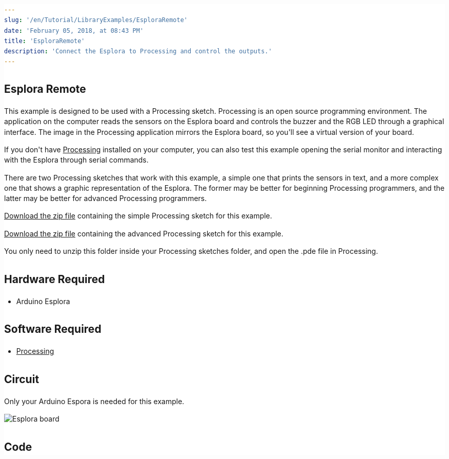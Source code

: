 ```yaml
---
slug: '/en/Tutorial/LibraryExamples/EsploraRemote'
date: 'February 05, 2018, at 08:43 PM'
title: 'EsploraRemote'
description: 'Connect the Esplora to Processing and control the outputs.'
---
```




## Esplora Remote

This example is designed to be used with a Processing sketch. Processing is an open source programming environment. The application on the computer reads the sensors on the Esplora board and controls the buzzer and the RGB LED through a graphical interface. The image in the Processing application mirrors the Esplora board, so you'll see a virtual version of your board.

If you don't have [Processing](http://www.processing.org) installed on your computer, you can also test this example opening the serial monitor and interacting with the Esplora through serial commands.

There are two Processing sketches that work with this example, a simple one that prints the sensors in text, and a more complex one that shows a graphic representation of the Esplora. The former may be better for beginning Processing programmers, and the latter may be better for advanced Processing programmers.

[Download the zip file](/en/uploads/Tutorial/ProcessingEsploraSimpleRemote.zip) containing the simple Processing sketch for this example.

[Download the zip file](/en/uploads/Tutorial/ProcessingEsploraRemote.zip) containing the advanced Processing sketch for this example.

You only need to unzip this folder inside your Processing sketches folder, and open the .pde file in Processing.

## Hardware Required

- Arduino Esplora

## Software Required

- [Processing](http://processing.org)

## Circuit

Only your Arduino Espora is needed for this example.

![Esplora board](./assets/Esplora_Slave.png)



## Code

